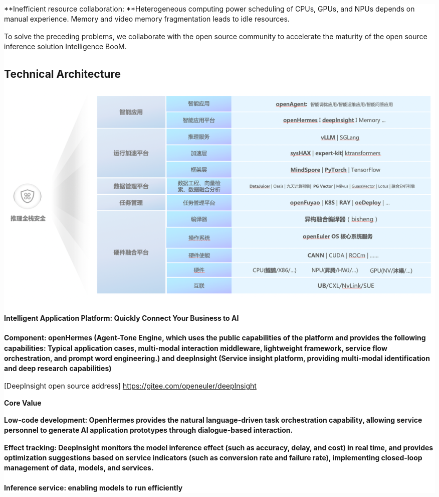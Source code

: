 \*\*Inefficient resource collaboration: \*\*Heterogeneous computing power scheduling of CPUs, GPUs, and NPUs depends on manual experience. Memory and video memory fragmentation leads to idle resources.

To solve the preceding problems, we collaborate with the open source community to accelerate the maturity of the open source inference solution Intelligence BooM.

## Technical Architecture ##

![Image](doc/deepseek/asserts/IntelligenceBoom.png)	

#### **Intelligent Application Platform: Quickly Connect Your Business to AI** ####

**Component: openHermes (Agent-Tone Engine, which uses the public capabilities of the platform and provides the following capabilities: Typical application cases, multi-modal interaction middleware, lightweight framework, service flow orchestration, and prompt word engineering.) and deeplnsight (Service insight platform, providing multi-modal identification and deep research capabilities)**

\[DeepInsight open source address\] https://gitee.com/openeuler/deepInsight

**Core Value**

**Low-code development: OpenHermes provides the natural language-driven task orchestration capability, allowing service personnel to generate AI application prototypes through dialogue-based interaction.**

**Effect tracking: Deeplnsight monitors the model inference effect (such as accuracy, delay, and cost) in real time, and provides optimization suggestions based on service indicators (such as conversion rate and failure rate), implementing closed-loop management of data, models, and services.**

#### **Inference service: enabling models to run efficiently** ####
